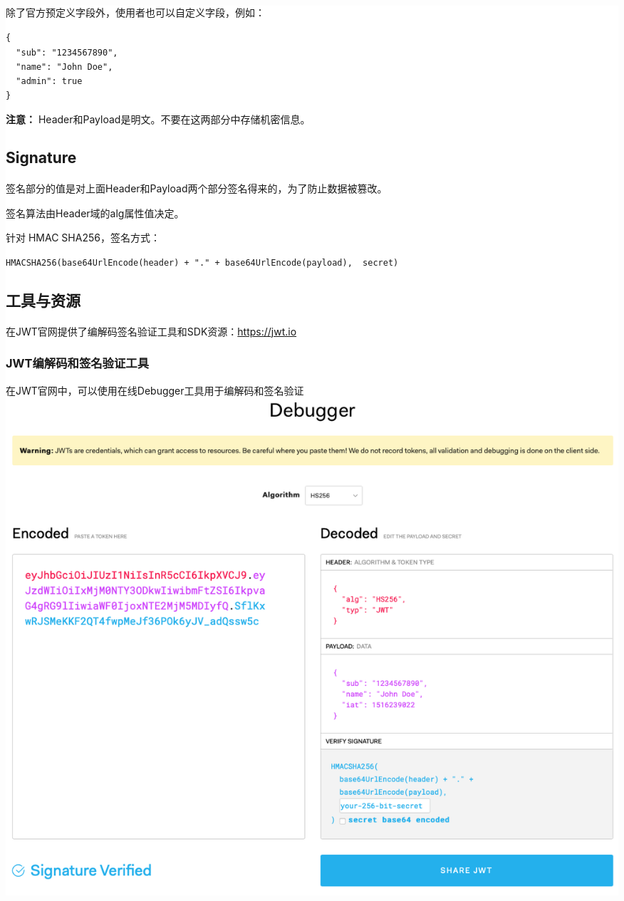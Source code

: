 除了官方预定义字段外，使用者也可以自定义字段，例如：
```
{
  "sub": "1234567890",
  "name": "John Doe",
  "admin": true
}
```
**注意：** Header和Payload是明文。不要在这两部分中存储机密信息。

## Signature
签名部分的值是对上面Header和Payload两个部分签名得来的，为了防止数据被篡改。

签名算法由Header域的alg属性值决定。

针对 HMAC SHA256，签名方式：
```
HMACSHA256(base64UrlEncode(header) + "." + base64UrlEncode(payload),  secret)
```


## 工具与资源
在JWT官网提供了编解码签名验证工具和SDK资源：https://jwt.io

### JWT编解码和签名验证工具

在JWT官网中，可以使用在线Debugger工具用于编解码和签名验证
![JWT Tools](images/image-1616231041777.png)
